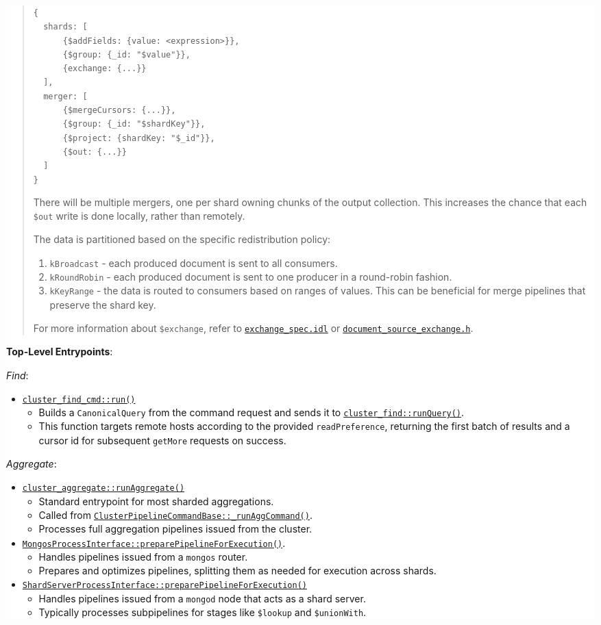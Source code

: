 > ```
> {
> 	shards: [
> 		{$addFields: {value: <expression>}},
> 		{$group: {_id: "$value"}},
> 		{exchange: {...}}
> 	],
> 	merger: [
> 		{$mergeCursors: {...}},
> 		{$group: {_id: "$shardKey"}},
> 		{$project: {shardKey: "$_id"}},
> 		{$out: {...}}
> 	]
> }
> ```
>
> There will be multiple mergers, one per shard owning chunks of the output collection. This increases the chance that each `$out` write is done locally, rather than remotely.
>
> The data is partitioned based on the specific redistribution policy:
>
> 1. `kBroadcast` - each produced document is sent to all consumers.
> 1. `kRoundRobin` - each produced document is sent to one producer in a round-robin fashion.
> 1. `kKeyRange` - the data is routed to consumers based on ranges of values. This can be beneficial for merge pipelines that preserve the shard key.
>
> For more information about `$exchange`, refer to [`exchange_spec.idl`](https://github.com/mongodb/mongo/blob/e16bc2248a3410167e39d09bb9bc29a96f026ead/src/mongo/db/pipeline/exchange_spec.idl) or [`document_source_exchange.h`](https://github.com/mongodb/mongo/blob/e16bc2248a3410167e39d09bb9bc29a96f026ead/src/mongo/db/pipeline/document_source_exchange.h).

**Top-Level Entrypoints**:

_Find_:

- [`cluster_find_cmd::run()`](https://github.com/mongodb/mongo/blob/e16bc2248a3410167e39d09bb9bc29a96f026ead/src/mongo/s/commands/query_cmd/cluster_find_cmd.h#L353)
  - Builds a `CanonicalQuery` from the command request and sends it to [`cluster_find::runQuery()`](https://github.com/mongodb/mongo/blob/e16bc2248a3410167e39d09bb9bc29a96f026ead/src/mongo/s/query/planner/cluster_find.cpp#L680).
  - This function targets remote hosts according to the provided `readPreference`, returning the first batch of results and a cursor id for subsequent `getMore` requests on success.

_Aggregate_:

- [`cluster_aggregate::runAggregate()`](https://github.com/mongodb/mongo/blob/e16bc2248a3410167e39d09bb9bc29a96f026ead/src/mongo/s/query/planner/cluster_aggregate.cpp#L524)
  - Standard entrypoint for most sharded aggregations.
  - Called from [`ClusterPipelineCommandBase::_runAggCommand()`](https://github.com/mongodb/mongo/blob/e16bc2248a3410167e39d09bb9bc29a96f026ead/src/mongo/s/commands/query_cmd/cluster_pipeline_cmd.h#L146).
  - Processes full aggregation pipelines issued from the cluster.
- [`MongosProcessInterface::preparePipelineForExecution()`](https://github.com/mongodb/mongo/blob/e16bc2248a3410167e39d09bb9bc29a96f026ead/src/mongo/db/pipeline/process_interface/mongos_process_interface.cpp#L159).
  - Handles pipelines issued from a `mongos` router.
  - Prepares and optimizes pipelines, splitting them as needed for execution across shards.
- [`ShardServerProcessInterface::preparePipelineForExecution()`](https://github.com/mongodb/mongo/blob/e16bc2248a3410167e39d09bb9bc29a96f026ead/src/mongo/db/pipeline/process_interface/shardsvr_process_interface.cpp#L621)
  - Handles pipelines issued from a `mongod` node that acts as a shard server.
  - Typically processes subpipelines for stages like `$lookup` and `$unionWith`.
